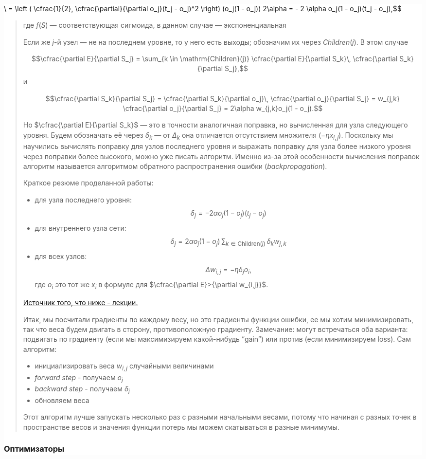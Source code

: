 \\ = \left ( \cfrac{1}{2}\, \cfrac{\partial}{\partial o_j}(t_j - o_j)^2 \right) (o_j(1 - o_j)) 2\alpha = - 2 \alpha o_j(1 - o_j)(t_j - o_j),$$
>
>где $f(S)$ — соответствующая сигмоида, в данном случае — экспоненциальная
>
>Если же $j$-й узел — не на последнем уровне, то у него есть выходы; обозначим их через $Children(j)$. В этом случае
>
>$$\cfrac{\partial E}{\partial S_j} = \sum_{k \in \mathrm{Children}(j)} \cfrac{\partial E}{\partial S_k}\, \cfrac{\partial S_k}{\partial S_j},$$
>и
>
>$$\cfrac{\partial S_k}{\partial S_j} = \cfrac{\partial S_k}{\partial o_j}\, \cfrac{\partial o_j}{\partial S_j} = w_{j,k} \cfrac{\partial o_j}{\partial S_j} = 2\alpha w_{j,k}o_j(1 - o_j).$$
>
>Но $\cfrac{\partial E}{\partial S_k}$ — это в точности аналогичная поправка, но вычисленная для узла следующего уровня. Будем обозначать её через $\delta _k$ — от $\Delta _k$ она отличается отсутствием множителя $(-\eta x_{i,j})$. Поскольку мы научились вычислять поправку для узлов последнего уровня и выражать поправку для узла более низкого уровня через поправки более высокого, можно уже писать алгоритм. Именно из-за этой особенности вычисления поправок алгоритм называется алгоритмом обратного распространения ошибки ($backpropagation$).
>
>Краткое резюме проделанной работы:
>* для узла последнего уровня:
>$$\delta _j = -2\alpha o_j(1 - o_j)(t_j - o_j)$$
>* для внутреннего узла сети:
>$$\delta _j = 2\alpha o_j(1 - o_j) \!\! \sum_{k \in \mathrm{Children}(j)} \!\! \delta _k w_{j,k}$$
>* для всех узлов:
>$$\Delta w_{i,j} = -\eta \delta _j o_{i},$$
>где $o_{i}$ это тот же $x_{i}$ в формуле для $\cfrac{\partial E}>{\partial w_{i,j}}$.
>
>[Источник того, что ниже - лекции.](https://docs.google.com/document/d/1HXz9Q7sp50WDAd3Fuk0eqzikXN90KmClK8fkG-2y0Iw/edit#)
>
>Итак, мы посчитали градиенты по каждому весу, но это градиенты функции ошибки, ее мы хотим минимизировать, так что веса будем двигать в сторону, противоположную градиенту. Замечание: могут встречаться оба варианта: подвигать по градиенту (если мы максимизируем какой-нибудь “gain”) или против (если минимизируем loss).
>Сам алгоритм:
>* инициализировать веса $w_{i, j}$ случайными величинами
>* $forward\ step$ - получаем $o_j$
>* $backward\ step$ - получаем $\delta_j$
>* обновляем веса
>
>Этот алгоритм лучше запускать несколько раз с разными начальными весами, потому что начиная с разных точек в пространстве весов и значения функции потерь мы можем скатываться в разные минимумы.

### Оптимизаторы

<p align="center">